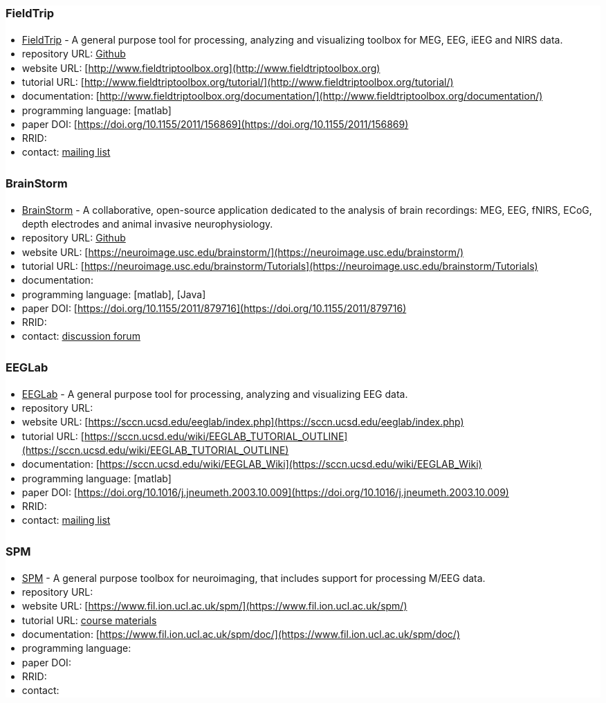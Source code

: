 
### FieldTrip

-   [FieldTrip](http://www.fieldtriptoolbox.org) -   A general purpose tool for processing, analyzing and visualizing toolbox for MEG, EEG, iEEG and NIRS data.
-   repository URL: [Github](https://github.com/fieldtrip/fieldtrip)
-   website URL: [http://www.fieldtriptoolbox.org](http://www.fieldtriptoolbox.org)
-   tutorial URL: [http://www.fieldtriptoolbox.org/tutorial/](http://www.fieldtriptoolbox.org/tutorial/)
-   documentation: [http://www.fieldtriptoolbox.org/documentation/](http://www.fieldtriptoolbox.org/documentation/)
-   programming language: [matlab]
-   paper DOI: [https://doi.org/10.1155/2011/156869](https://doi.org/10.1155/2011/156869)
-   RRID:
-   contact: [mailing list](http://www.fieldtriptoolbox.org/discussion_list/)


### BrainStorm

-   [BrainStorm](https://neuroimage.usc.edu/brainstorm/) -   A collaborative, open-source application dedicated to the analysis of brain recordings:
MEG, EEG, fNIRS, ECoG, depth electrodes and animal invasive neurophysiology.
-   repository URL: [Github](https://github.com/brainstorm-tools/brainstorm3)
-   website URL: [https://neuroimage.usc.edu/brainstorm/](https://neuroimage.usc.edu/brainstorm/)
-   tutorial URL: [https://neuroimage.usc.edu/brainstorm/Tutorials](https://neuroimage.usc.edu/brainstorm/Tutorials)
-   documentation:
-   programming language: [matlab], [Java]
-   paper DOI: [https://doi.org/10.1155/2011/879716](https://doi.org/10.1155/2011/879716)
-   RRID:
-   contact: [discussion forum](https://neuroimage.usc.edu/forums/)


### EEGLab

-   [EEGLab](https://sccn.ucsd.edu/eeglab/index.php) -   A general purpose tool for processing, analyzing and visualizing EEG data.
-   repository URL:
-   website URL: [https://sccn.ucsd.edu/eeglab/index.php](https://sccn.ucsd.edu/eeglab/index.php)
-   tutorial URL: [https://sccn.ucsd.edu/wiki/EEGLAB_TUTORIAL_OUTLINE](https://sccn.ucsd.edu/wiki/EEGLAB_TUTORIAL_OUTLINE)
-   documentation: [https://sccn.ucsd.edu/wiki/EEGLAB_Wiki](https://sccn.ucsd.edu/wiki/EEGLAB_Wiki)
-   programming language: [matlab]
-   paper DOI: [https://doi.org/10.1016/j.jneumeth.2003.10.009](https://doi.org/10.1016/j.jneumeth.2003.10.009)
-   RRID:
-   contact: [mailing list](https://sccn.ucsd.edu/contact/mailinglists.php)


### SPM

-   [SPM](https://www.fil.ion.ucl.ac.uk/spm/) -   A general purpose toolbox for neuroimaging, that includes support for processing M/EEG data.
-   repository URL:
-   website URL: [https://www.fil.ion.ucl.ac.uk/spm/](https://www.fil.ion.ucl.ac.uk/spm/)
-   tutorial URL: [course materials](https://www.fil.ion.ucl.ac.uk/spm/course/)
-   documentation: [https://www.fil.ion.ucl.ac.uk/spm/doc/](https://www.fil.ion.ucl.ac.uk/spm/doc/)
-   programming language:
-   paper DOI:
-   RRID:
-   contact:
